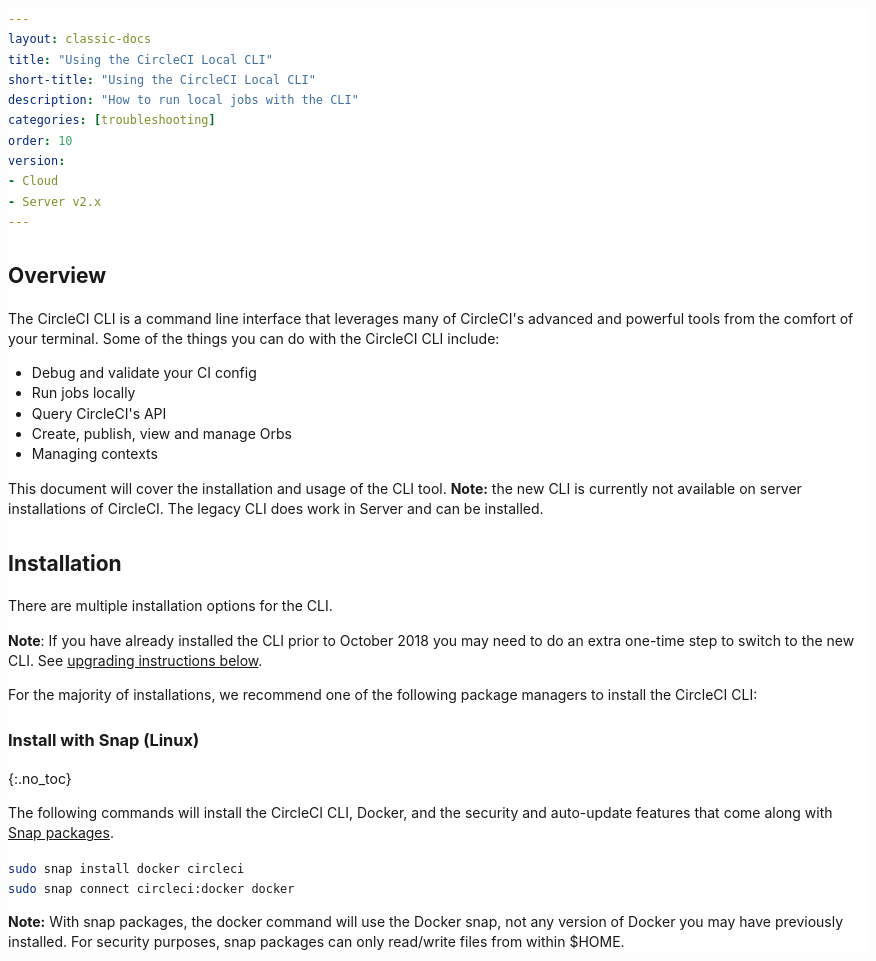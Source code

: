 ```yaml
---
layout: classic-docs
title: "Using the CircleCI Local CLI"
short-title: "Using the CircleCI Local CLI"
description: "How to run local jobs with the CLI"
categories: [troubleshooting]
order: 10
version:
- Cloud
- Server v2.x
---
```


## Overview

The CircleCI CLI is a command line interface that leverages many of CircleCI's
advanced and powerful tools from the comfort of your terminal. Some of the
things you can do with the CircleCI CLI include: 

- Debug and validate your CI config 
- Run jobs locally 
- Query CircleCI's API
- Create, publish, view and manage Orbs
- Managing contexts

This document will cover the installation and usage of the CLI tool. **Note:**
the new CLI is currently not available on server installations of CircleCI. The
legacy CLI does work in Server and can be installed. 

## Installation

There are multiple installation options for the CLI.

**Note**: If you have already installed the CLI prior to October 2018 you may need to do an extra one-time step to switch to the new CLI. See [upgrading instructions below](#updating-the-legacy-cli).

For the majority of installations, we recommend one of the following package managers to install the CircleCI CLI:

### Install with Snap (Linux)
{:.no_toc}

The following commands will install the CircleCI CLI, Docker, and the security and auto-update features that come along with [Snap packages](https://snapcraft.io/).

```sh
sudo snap install docker circleci
sudo snap connect circleci:docker docker
```

**Note:** With snap packages, the docker command will use the Docker snap, not any version of Docker you may have previously installed. For security purposes, snap packages can only read/write files from within $HOME.

